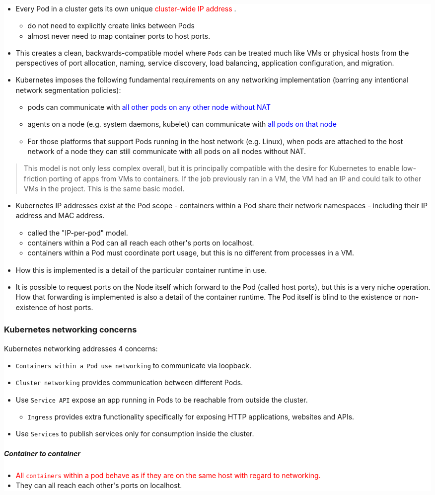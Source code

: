 
- Every Pod in a cluster gets its own unique <font color=red> cluster-wide IP address </font>.
  - do not need to explicitly create links between Pods
  - almost never need to map container ports to host ports.

- This creates a clean, backwards-compatible model where `Pods` can be treated much like VMs or physical hosts from the perspectives of port allocation, naming, service discovery, load balancing, application configuration, and migration.

- Kubernetes imposes the following fundamental requirements on any networking implementation (barring any intentional network segmentation policies):

  - pods can communicate with <font color=blue> all other pods on any other node without NAT </font>

  - agents on a node (e.g. system daemons, kubelet) can communicate with <font color=blue> all pods on that node </font>

  - For those platforms that support Pods running in the host network (e.g. Linux), when pods are attached to the host network of a node they can still communicate with all pods on all nodes without NAT.

> This model is not only less complex overall, but it is principally compatible with the desire for Kubernetes to enable low-friction porting of apps from VMs to containers. If the job previously ran in a VM, the VM had an IP and could talk to other VMs in the project. This is the same basic model.


- Kubernetes IP addresses exist at the Pod scope - containers within a Pod share their network namespaces - including their IP address and MAC address.
  - called the "IP-per-pod" model.
  - containers within a Pod can all reach each other's ports on localhost.
  - containers within a Pod must coordinate port usage, but this is no different from processes in a VM.

- How this is implemented is a detail of the particular container runtime in use.

- It is possible to request ports on the Node itself which forward to the Pod (called host ports), but this is a very niche operation. How that forwarding is implemented is also a detail of the container runtime. The Pod itself is blind to the existence or non-existence of host ports.

### Kubernetes networking concerns

Kubernetes networking addresses 4 concerns:
- `Containers within a Pod use networking` to communicate via loopback.

- `Cluster networking` provides communication between different Pods.

- Use `Service API` expose an app running in Pods to be reachable from outside the cluster.

  - `Ingress` provides extra functionality specifically for exposing HTTP applications, websites and APIs.

- Use `Services` to publish services only for consumption inside the cluster.



##### Container to container

- <font color=red> All `containers` within a pod behave as if they are on the same host with regard to networking.  </font>
- They can all reach each other's ports on localhost.

